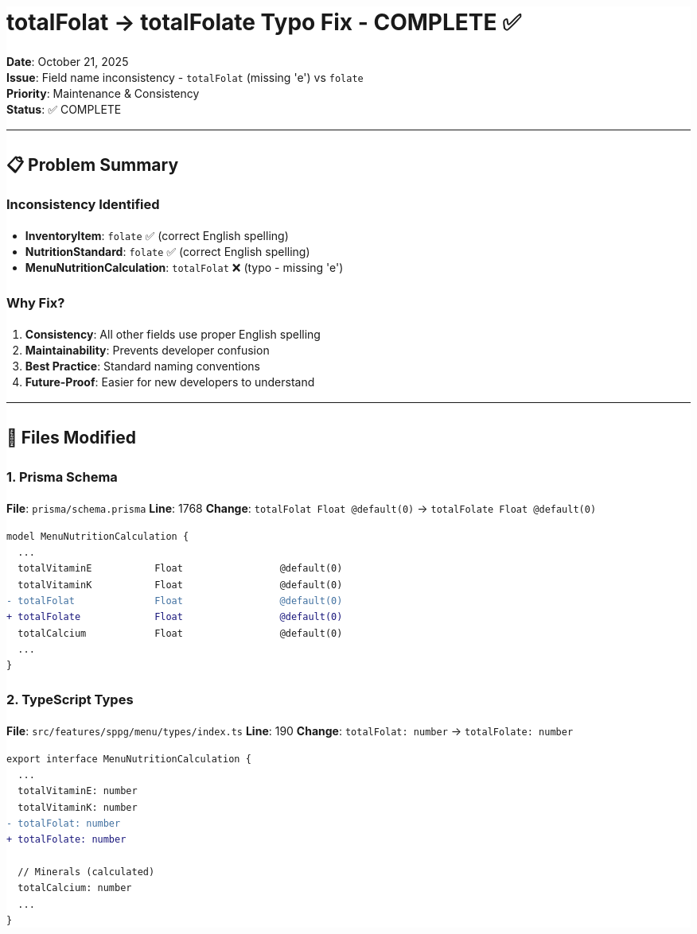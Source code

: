 # totalFolat → totalFolate Typo Fix - COMPLETE ✅

**Date**: October 21, 2025  
**Issue**: Field name inconsistency - `totalFolat` (missing 'e') vs `folate`  
**Priority**: Maintenance & Consistency  
**Status**: ✅ COMPLETE

---

## 📋 Problem Summary

### Inconsistency Identified
- **InventoryItem**: `folate` ✅ (correct English spelling)
- **NutritionStandard**: `folate` ✅ (correct English spelling)
- **MenuNutritionCalculation**: `totalFolat` ❌ (typo - missing 'e')

### Why Fix?
1. **Consistency**: All other fields use proper English spelling
2. **Maintainability**: Prevents developer confusion
3. **Best Practice**: Standard naming conventions
4. **Future-Proof**: Easier for new developers to understand

---

## 🔧 Files Modified

### 1. Prisma Schema
**File**: `prisma/schema.prisma`
**Line**: 1768
**Change**: `totalFolat Float @default(0)` → `totalFolate Float @default(0)`

```diff
model MenuNutritionCalculation {
  ...
  totalVitaminE           Float                 @default(0)
  totalVitaminK           Float                 @default(0)
- totalFolat              Float                 @default(0)
+ totalFolate             Float                 @default(0)
  totalCalcium            Float                 @default(0)
  ...
}
```

### 2. TypeScript Types
**File**: `src/features/sppg/menu/types/index.ts`
**Line**: 190
**Change**: `totalFolat: number` → `totalFolate: number`

```diff
export interface MenuNutritionCalculation {
  ...
  totalVitaminE: number
  totalVitaminK: number
- totalFolat: number
+ totalFolate: number
  
  // Minerals (calculated)
  totalCalcium: number
  ...
}
```
